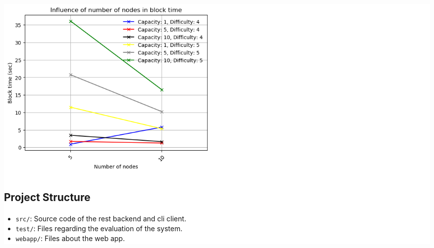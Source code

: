   <img src="test/plots/scalability_b.png" width="420"/>
 </p>


## Project Structure

- `src/`: Source code of the rest backend and cli client.
- `test/`: Files regarding the evaluation of the system.
- `webapp/`: Files about the web app.


